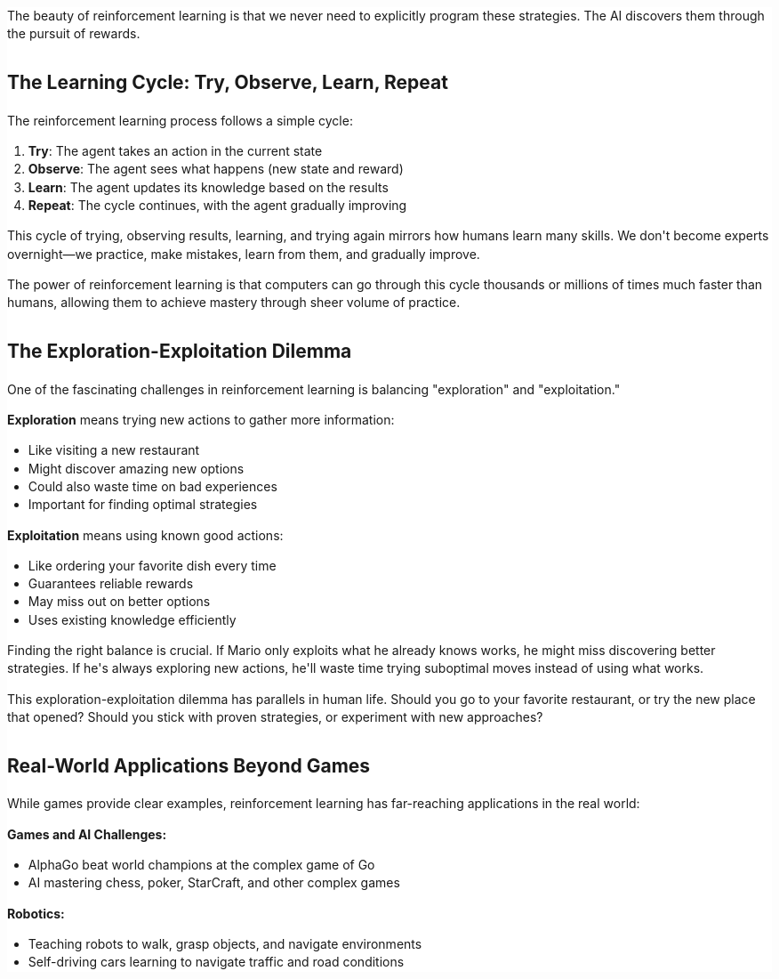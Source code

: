 The beauty of reinforcement learning is that we never need to explicitly program these strategies. The AI discovers them through the pursuit of rewards.

## The Learning Cycle: Try, Observe, Learn, Repeat

The reinforcement learning process follows a simple cycle:

1. **Try**: The agent takes an action in the current state
2. **Observe**: The agent sees what happens (new state and reward)
3. **Learn**: The agent updates its knowledge based on the results
4. **Repeat**: The cycle continues, with the agent gradually improving

This cycle of trying, observing results, learning, and trying again mirrors how humans learn many skills. We don't become experts overnight—we practice, make mistakes, learn from them, and gradually improve.

The power of reinforcement learning is that computers can go through this cycle thousands or millions of times much faster than humans, allowing them to achieve mastery through sheer volume of practice.

## The Exploration-Exploitation Dilemma

One of the fascinating challenges in reinforcement learning is balancing "exploration" and "exploitation."

**Exploration** means trying new actions to gather more information:
- Like visiting a new restaurant
- Might discover amazing new options
- Could also waste time on bad experiences
- Important for finding optimal strategies

**Exploitation** means using known good actions:
- Like ordering your favorite dish every time
- Guarantees reliable rewards
- May miss out on better options
- Uses existing knowledge efficiently

Finding the right balance is crucial. If Mario only exploits what he already knows works, he might miss discovering better strategies. If he's always exploring new actions, he'll waste time trying suboptimal moves instead of using what works.

This exploration-exploitation dilemma has parallels in human life. Should you go to your favorite restaurant, or try the new place that opened? Should you stick with proven strategies, or experiment with new approaches?

## Real-World Applications Beyond Games

While games provide clear examples, reinforcement learning has far-reaching applications in the real world:

**Games and AI Challenges:**
- AlphaGo beat world champions at the complex game of Go
- AI mastering chess, poker, StarCraft, and other complex games

**Robotics:**
- Teaching robots to walk, grasp objects, and navigate environments
- Self-driving cars learning to navigate traffic and road conditions
